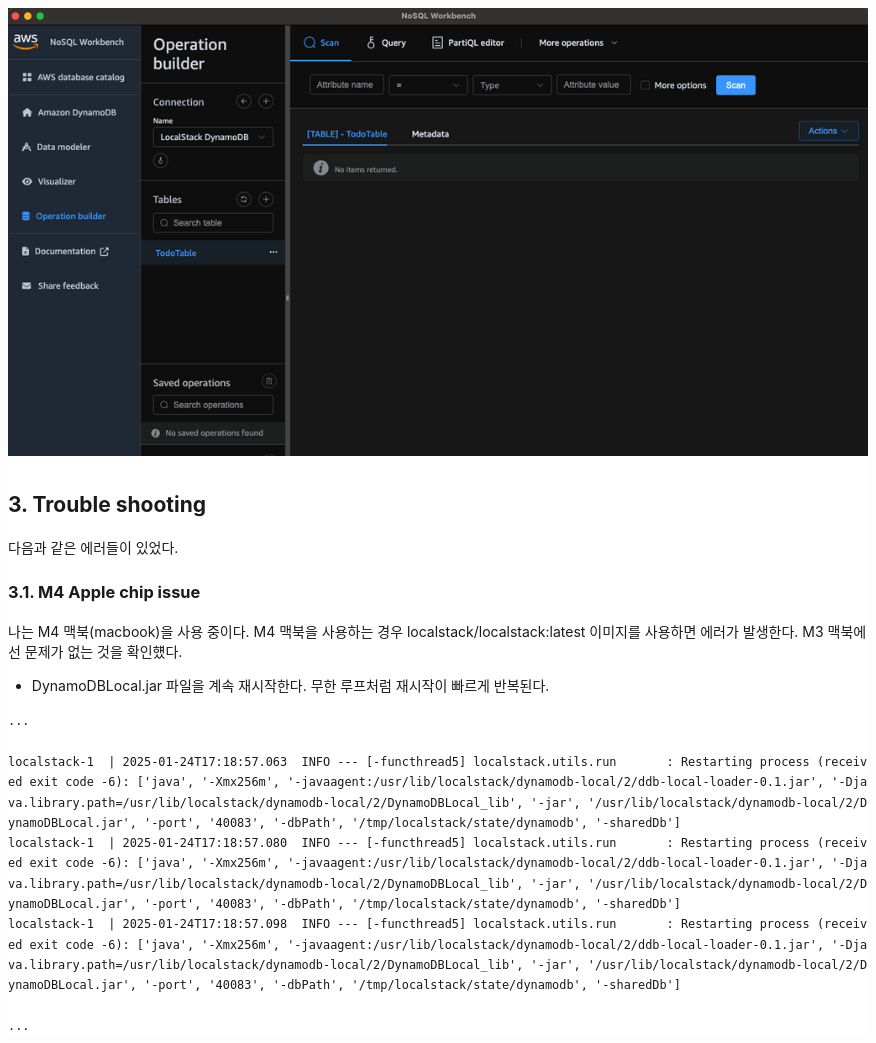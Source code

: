   <img src="/images/posts/2025/setup-dynamodb-in-localstack-02.png" width="100%" class="image__border">
</div>

<br/>

## 3. Trouble shooting

다음과 같은 에러들이 있었다.

### 3.1. M4 Apple chip issue

나는 M4 맥북(macbook)을 사용 중이다. M4 맥북을 사용하는 경우 localstack/localstack:latest 이미지를 사용하면 에러가 발생한다. M3 맥북에선 문제가 없는 것을 확인헀다.

- DynamoDBLocal.jar 파일을 계속 재시작한다. 무한 루프처럼 재시작이 빠르게 반복된다.

```
...

localstack-1  | 2025-01-24T17:18:57.063  INFO --- [-functhread5] localstack.utils.run       : Restarting process (received exit code -6): ['java', '-Xmx256m', '-javaagent:/usr/lib/localstack/dynamodb-local/2/ddb-local-loader-0.1.jar', '-Djava.library.path=/usr/lib/localstack/dynamodb-local/2/DynamoDBLocal_lib', '-jar', '/usr/lib/localstack/dynamodb-local/2/DynamoDBLocal.jar', '-port', '40083', '-dbPath', '/tmp/localstack/state/dynamodb', '-sharedDb']
localstack-1  | 2025-01-24T17:18:57.080  INFO --- [-functhread5] localstack.utils.run       : Restarting process (received exit code -6): ['java', '-Xmx256m', '-javaagent:/usr/lib/localstack/dynamodb-local/2/ddb-local-loader-0.1.jar', '-Djava.library.path=/usr/lib/localstack/dynamodb-local/2/DynamoDBLocal_lib', '-jar', '/usr/lib/localstack/dynamodb-local/2/DynamoDBLocal.jar', '-port', '40083', '-dbPath', '/tmp/localstack/state/dynamodb', '-sharedDb']
localstack-1  | 2025-01-24T17:18:57.098  INFO --- [-functhread5] localstack.utils.run       : Restarting process (received exit code -6): ['java', '-Xmx256m', '-javaagent:/usr/lib/localstack/dynamodb-local/2/ddb-local-loader-0.1.jar', '-Djava.library.path=/usr/lib/localstack/dynamodb-local/2/DynamoDBLocal_lib', '-jar', '/usr/lib/localstack/dynamodb-local/2/DynamoDBLocal.jar', '-port', '40083', '-dbPath', '/tmp/localstack/state/dynamodb', '-sharedDb']

...
```


[dynamodb-container-with-docker-compose-link]: https://junhyunny.github.io/docker/aws/dynamo-db/dynamodb-container-with-docker-compose/